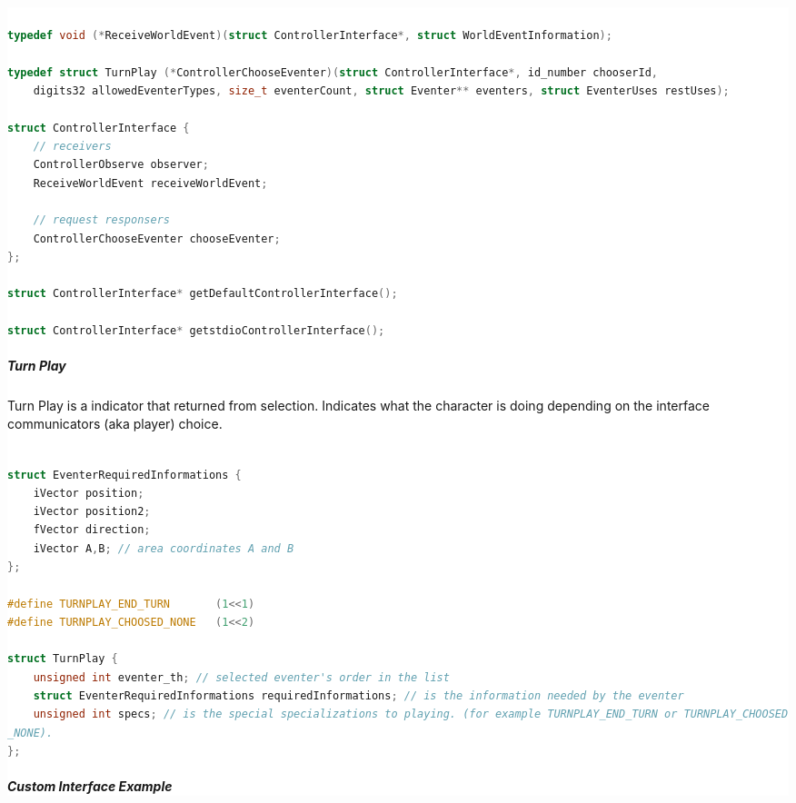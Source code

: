 ```C

typedef void (*ReceiveWorldEvent)(struct ControllerInterface*, struct WorldEventInformation);

typedef struct TurnPlay (*ControllerChooseEventer)(struct ControllerInterface*, id_number chooserId, 
    digits32 allowedEventerTypes, size_t eventerCount, struct Eventer** eventers, struct EventerUses restUses);

struct ControllerInterface {
    // receivers
    ControllerObserve observer;
    ReceiveWorldEvent receiveWorldEvent;

    // request responsers
    ControllerChooseEventer chooseEventer;
};

struct ControllerInterface* getDefaultControllerInterface();

struct ControllerInterface* getstdioControllerInterface();
```

##### Turn Play

Turn Play is a indicator that returned from selection. Indicates what the character is doing depending
on the interface communicators (aka player) choice.

```C

struct EventerRequiredInformations {
    iVector position;
    iVector position2;
    fVector direction;
    iVector A,B; // area coordinates A and B
};

#define TURNPLAY_END_TURN       (1<<1)
#define TURNPLAY_CHOOSED_NONE   (1<<2)

struct TurnPlay {
    unsigned int eventer_th; // selected eventer's order in the list
    struct EventerRequiredInformations requiredInformations; // is the information needed by the eventer
    unsigned int specs; // is the special specializations to playing. (for example TURNPLAY_END_TURN or TURNPLAY_CHOOSED_NONE).
};

```


##### Custom Interface Example
